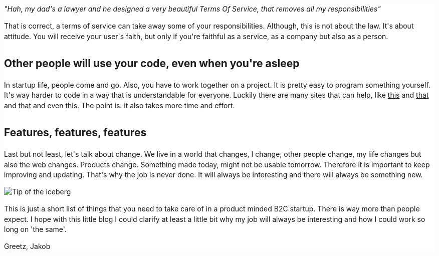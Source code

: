 *"Hah, my dad's a lawyer and he designed a very beautiful Terms Of Service, that removes all my responsibilities"*

That is correct, a terms of service can take away some of your responsibilities. Although, this is not about the law. It's about attitude. You will receive your user's faith, but only if you're faithful as a service, as a company but also as a person.

## Other people will use your code, even when you're asleep
In startup life, people come and go. Also, you have to work together on a project. It is pretty easy to program something yourself. It's way harder to code in a way that is understandable for everyone. Luckily there are many sites that can help, like [this](https://github.com/airbnb/javascript/tree/master/packages/eslint-config-airbnb) and [that](https://github.com/johnpapa/angular-styleguide) and [that](http://usejsdoc.org/) and even [this](https://github.com/ghengeveld/react-redux-styleguide).
The point is: it also takes more time and effort.

## Features, features, features
Last but not least, let's talk about change.
We live in a world that changes, I change, other people change, my life changes but also the web changes. Products change. Something made today, might not be usable tomorrow. Therefore it is important to keep improving and updating. That's why the job is never done. It will always be interesting and there will always be something new.

![Tip of the iceberg](https://upload.wikimedia.org/wikipedia/commons/a/ac/Iceberg.jpg)

This is just a short list of things that you need to take care of in a product minded B2C startup. There is way more than people expect. I hope with this little blog I could clarify at least a little bit why my job will always be interesting and how I could work so long on 'the same'.

Greetz,
Jakob
